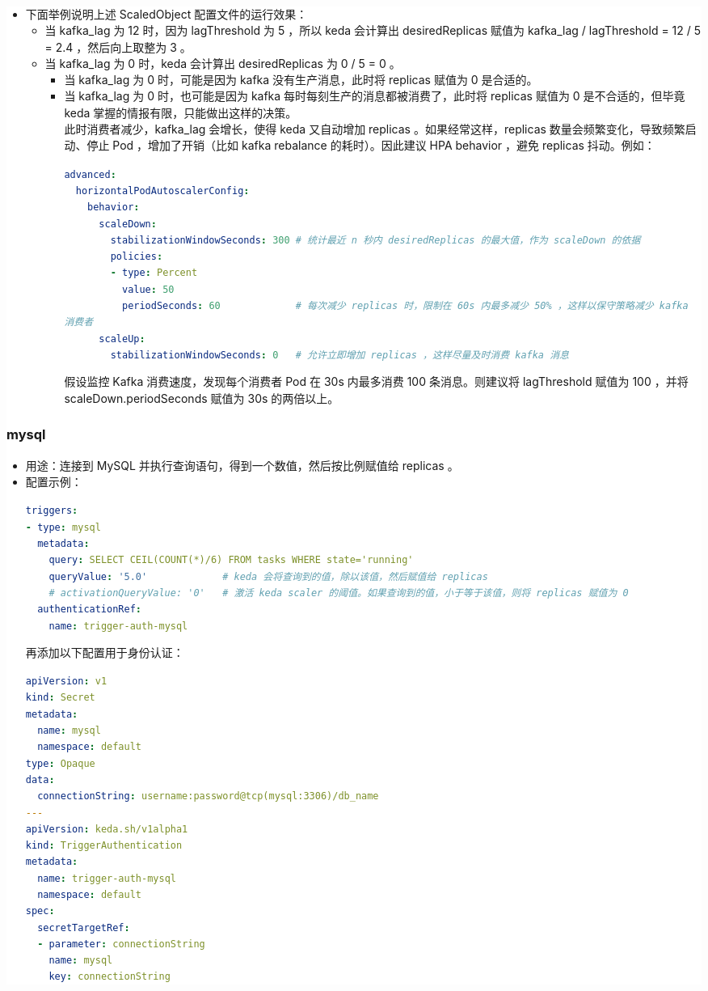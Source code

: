 - 下面举例说明上述 ScaledObject 配置文件的运行效果：
  - 当 kafka_lag 为 12 时，因为 lagThreshold 为 5 ，所以 keda 会计算出 desiredReplicas 赋值为 kafka_lag / lagThreshold = 12 / 5 = 2.4 ，然后向上取整为 3 。
  - 当 kafka_lag 为 0 时，keda 会计算出 desiredReplicas 为 0 / 5 = 0 。
    - 当 kafka_lag 为 0 时，可能是因为 kafka 没有生产消息，此时将 replicas 赋值为 0 是合适的。
    - 当 kafka_lag 为 0 时，也可能是因为 kafka 每时每刻生产的消息都被消费了，此时将 replicas 赋值为 0 是不合适的，但毕竟 keda 掌握的情报有限，只能做出这样的决策。\
      此时消费者减少，kafka_lag 会增长，使得 keda 又自动增加 replicas 。如果经常这样，replicas 数量会频繁变化，导致频繁启动、停止 Pod ，增加了开销（比如 kafka rebalance 的耗时）。因此建议 HPA behavior ，避免 replicas 抖动。例如：
      ```yml
      advanced:
        horizontalPodAutoscalerConfig:
          behavior:
            scaleDown:
              stabilizationWindowSeconds: 300 # 统计最近 n 秒内 desiredReplicas 的最大值，作为 scaleDown 的依据
              policies:
              - type: Percent
                value: 50
                periodSeconds: 60             # 每次减少 replicas 时，限制在 60s 内最多减少 50% ，这样以保守策略减少 kafka 消费者
            scaleUp:
              stabilizationWindowSeconds: 0   # 允许立即增加 replicas ，这样尽量及时消费 kafka 消息
      ```
      假设监控 Kafka 消费速度，发现每个消费者 Pod 在 30s 内最多消费 100 条消息。则建议将 lagThreshold 赋值为 100 ，并将 scaleDown.periodSeconds 赋值为 30s 的两倍以上。

### mysql

- 用途：连接到 MySQL 并执行查询语句，得到一个数值，然后按比例赋值给 replicas 。
- 配置示例：
  ```yml
  triggers:
  - type: mysql
    metadata:
      query: SELECT CEIL(COUNT(*)/6) FROM tasks WHERE state='running'
      queryValue: '5.0'             # keda 会将查询到的值，除以该值，然后赋值给 replicas
      # activationQueryValue: '0'   # 激活 keda scaler 的阈值。如果查询到的值，小于等于该值，则将 replicas 赋值为 0
    authenticationRef:
      name: trigger-auth-mysql
  ```
  再添加以下配置用于身份认证：
  ```yml
  apiVersion: v1
  kind: Secret
  metadata:
    name: mysql
    namespace: default
  type: Opaque
  data:
    connectionString: username:password@tcp(mysql:3306)/db_name
  ---
  apiVersion: keda.sh/v1alpha1
  kind: TriggerAuthentication
  metadata:
    name: trigger-auth-mysql
    namespace: default
  spec:
    secretTargetRef:
    - parameter: connectionString
      name: mysql
      key: connectionString
  ```
